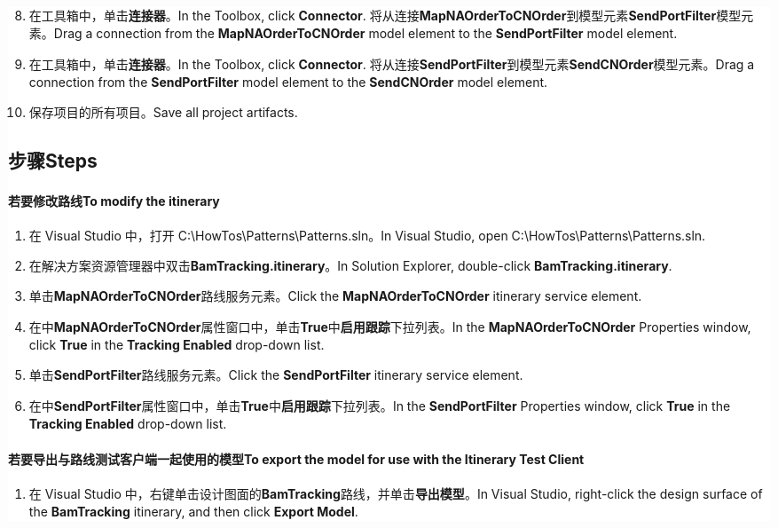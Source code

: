 8.  <span data-ttu-id="a035b-172">在工具箱中，单击**连接器**。</span><span class="sxs-lookup"><span data-stu-id="a035b-172">In the Toolbox, click **Connector**.</span></span> <span data-ttu-id="a035b-173">将从连接**MapNAOrderToCNOrder**到模型元素**SendPortFilter**模型元素。</span><span class="sxs-lookup"><span data-stu-id="a035b-173">Drag a connection from the **MapNAOrderToCNOrder** model element to the **SendPortFilter** model element.</span></span>  
  
9. <span data-ttu-id="a035b-174">在工具箱中，单击**连接器**。</span><span class="sxs-lookup"><span data-stu-id="a035b-174">In the Toolbox, click **Connector**.</span></span> <span data-ttu-id="a035b-175">将从连接**SendPortFilter**到模型元素**SendCNOrder**模型元素。</span><span class="sxs-lookup"><span data-stu-id="a035b-175">Drag a connection from the **SendPortFilter** model element to the **SendCNOrder** model element.</span></span>  
  
10. <span data-ttu-id="a035b-176">保存项目的所有项目。</span><span class="sxs-lookup"><span data-stu-id="a035b-176">Save all project artifacts.</span></span>  
  
## <a name="steps"></a><span data-ttu-id="a035b-177">步骤</span><span class="sxs-lookup"><span data-stu-id="a035b-177">Steps</span></span>  
  
#### <a name="to-modify-the-itinerary"></a><span data-ttu-id="a035b-178">若要修改路线</span><span class="sxs-lookup"><span data-stu-id="a035b-178">To modify the itinerary</span></span>  
  
1.  <span data-ttu-id="a035b-179">在 Visual Studio 中，打开 C:\HowTos\Patterns\Patterns.sln。</span><span class="sxs-lookup"><span data-stu-id="a035b-179">In Visual Studio, open C:\HowTos\Patterns\Patterns.sln.</span></span>  
  
2.  <span data-ttu-id="a035b-180">在解决方案资源管理器中双击**BamTracking.itinerary**。</span><span class="sxs-lookup"><span data-stu-id="a035b-180">In Solution Explorer, double-click **BamTracking.itinerary**.</span></span>  
  
3.  <span data-ttu-id="a035b-181">单击**MapNAOrderToCNOrder**路线服务元素。</span><span class="sxs-lookup"><span data-stu-id="a035b-181">Click the **MapNAOrderToCNOrder** itinerary service element.</span></span>  
  
4.  <span data-ttu-id="a035b-182">在中**MapNAOrderToCNOrder**属性窗口中，单击**True**中**启用跟踪**下拉列表。</span><span class="sxs-lookup"><span data-stu-id="a035b-182">In the **MapNAOrderToCNOrder** Properties window, click **True** in the **Tracking Enabled** drop-down list.</span></span>  
  
5.  <span data-ttu-id="a035b-183">单击**SendPortFilter**路线服务元素。</span><span class="sxs-lookup"><span data-stu-id="a035b-183">Click the **SendPortFilter** itinerary service element.</span></span>  
  
6.  <span data-ttu-id="a035b-184">在中**SendPortFilter**属性窗口中，单击**True**中**启用跟踪**下拉列表。</span><span class="sxs-lookup"><span data-stu-id="a035b-184">In the **SendPortFilter** Properties window, click **True** in the **Tracking Enabled** drop-down list.</span></span>  
  
#### <a name="to-export-the-model-for-use-with-the-itinerary-test-client"></a><span data-ttu-id="a035b-185">若要导出与路线测试客户端一起使用的模型</span><span class="sxs-lookup"><span data-stu-id="a035b-185">To export the model for use with the Itinerary Test Client</span></span>  
  
1.  <span data-ttu-id="a035b-186">在 Visual Studio 中，右键单击设计图面的**BamTracking**路线，并单击**导出模型**。</span><span class="sxs-lookup"><span data-stu-id="a035b-186">In Visual Studio, right-click the design surface of the **BamTracking** itinerary, and then click **Export Model**.</span></span>  
  